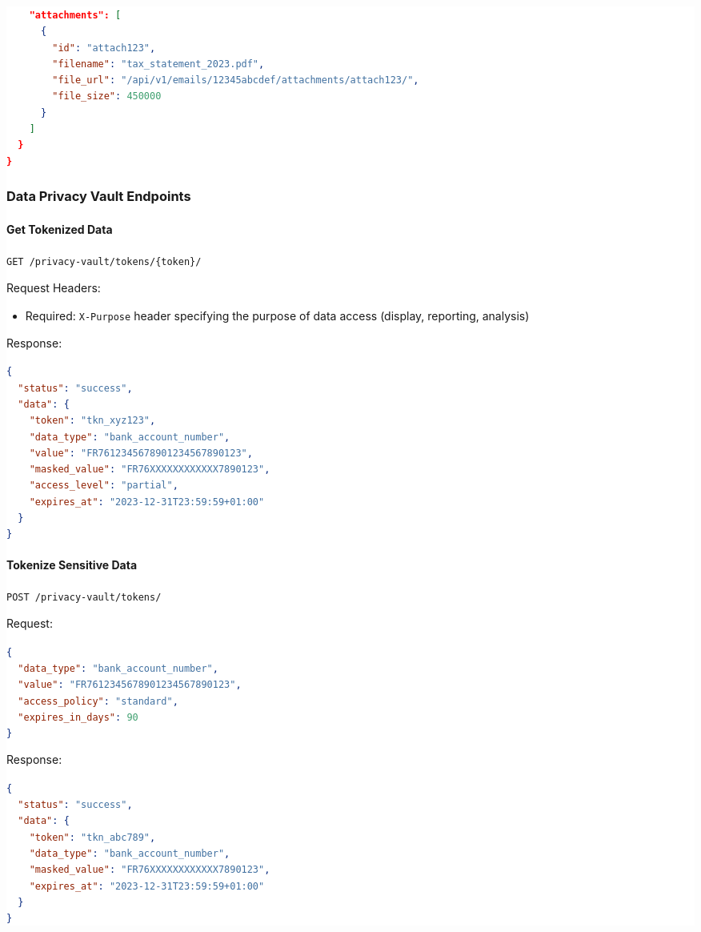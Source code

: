 ```json
    "attachments": [
      {
        "id": "attach123",
        "filename": "tax_statement_2023.pdf",
        "file_url": "/api/v1/emails/12345abcdef/attachments/attach123/",
        "file_size": 450000
      }
    ]
  }
}
```

### Data Privacy Vault Endpoints

#### Get Tokenized Data

```
GET /privacy-vault/tokens/{token}/
```

Request Headers:
- Required: `X-Purpose` header specifying the purpose of data access (display, reporting, analysis)

Response:
```json
{
  "status": "success",
  "data": {
    "token": "tkn_xyz123",
    "data_type": "bank_account_number",
    "value": "FR7612345678901234567890123",
    "masked_value": "FR76XXXXXXXXXXXX7890123",
    "access_level": "partial",
    "expires_at": "2023-12-31T23:59:59+01:00"
  }
}
```

#### Tokenize Sensitive Data

```
POST /privacy-vault/tokens/
```

Request:
```json
{
  "data_type": "bank_account_number",
  "value": "FR7612345678901234567890123",
  "access_policy": "standard",
  "expires_in_days": 90
}
```

Response:
```json
{
  "status": "success",
  "data": {
    "token": "tkn_abc789",
    "data_type": "bank_account_number",
    "masked_value": "FR76XXXXXXXXXXXX7890123",
    "expires_at": "2023-12-31T23:59:59+01:00"
  }
}
```
